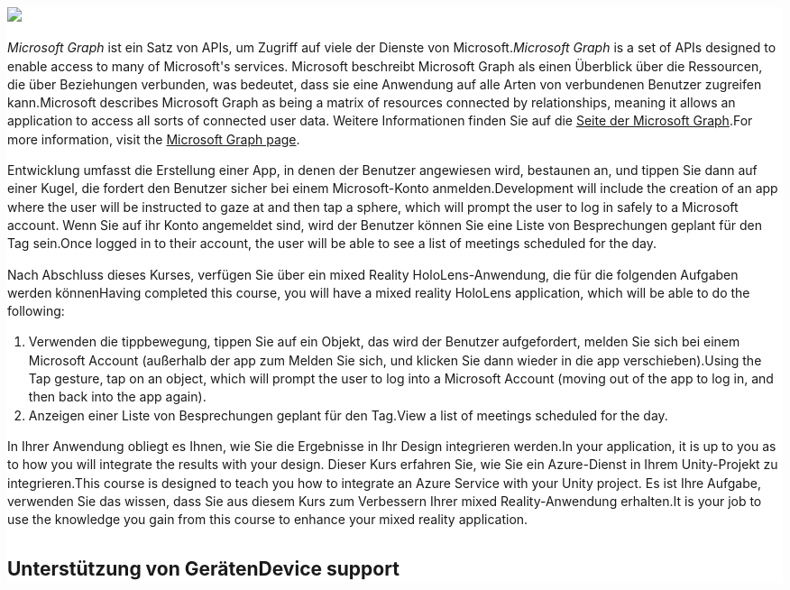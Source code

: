 ![](images/AzureLabs-Lab311-00.png)

<span data-ttu-id="88f6c-113">*Microsoft Graph* ist ein Satz von APIs, um Zugriff auf viele der Dienste von Microsoft.</span><span class="sxs-lookup"><span data-stu-id="88f6c-113">*Microsoft Graph* is a set of APIs designed to enable access to many of Microsoft's services.</span></span> <span data-ttu-id="88f6c-114">Microsoft beschreibt Microsoft Graph als einen Überblick über die Ressourcen, die über Beziehungen verbunden, was bedeutet, dass sie eine Anwendung auf alle Arten von verbundenen Benutzer zugreifen kann.</span><span class="sxs-lookup"><span data-stu-id="88f6c-114">Microsoft describes Microsoft Graph as being a matrix of resources connected by relationships, meaning it allows an application to access all sorts of connected user data.</span></span> <span data-ttu-id="88f6c-115">Weitere Informationen finden Sie auf die [Seite der Microsoft Graph](https://developer.microsoft.com/graph).</span><span class="sxs-lookup"><span data-stu-id="88f6c-115">For more information, visit the [Microsoft Graph page](https://developer.microsoft.com/graph).</span></span>

<span data-ttu-id="88f6c-116">Entwicklung umfasst die Erstellung einer App, in denen der Benutzer angewiesen wird, bestaunen an, und tippen Sie dann auf einer Kugel, die fordert den Benutzer sicher bei einem Microsoft-Konto anmelden.</span><span class="sxs-lookup"><span data-stu-id="88f6c-116">Development will include the creation of an app where the user will be instructed to gaze at and then tap a sphere, which will prompt the user to log in safely to a Microsoft account.</span></span> <span data-ttu-id="88f6c-117">Wenn Sie auf ihr Konto angemeldet sind, wird der Benutzer können Sie eine Liste von Besprechungen geplant für den Tag sein.</span><span class="sxs-lookup"><span data-stu-id="88f6c-117">Once logged in to their account, the user will be able to see a list of meetings scheduled for the day.</span></span>

<span data-ttu-id="88f6c-118">Nach Abschluss dieses Kurses, verfügen Sie über ein mixed Reality HoloLens-Anwendung, die für die folgenden Aufgaben werden können</span><span class="sxs-lookup"><span data-stu-id="88f6c-118">Having completed this course, you will have a mixed reality HoloLens application, which will be able to do the following:</span></span>

1.  <span data-ttu-id="88f6c-119">Verwenden die tippbewegung, tippen Sie auf ein Objekt, das wird der Benutzer aufgefordert, melden Sie sich bei einem Microsoft Account (außerhalb der app zum Melden Sie sich, und klicken Sie dann wieder in die app verschieben).</span><span class="sxs-lookup"><span data-stu-id="88f6c-119">Using the Tap gesture, tap on an object, which will prompt the user to log into a Microsoft Account (moving out of the app to log in, and then back into the app again).</span></span>
2.  <span data-ttu-id="88f6c-120">Anzeigen einer Liste von Besprechungen geplant für den Tag.</span><span class="sxs-lookup"><span data-stu-id="88f6c-120">View a list of meetings scheduled for the day.</span></span> 

<span data-ttu-id="88f6c-121">In Ihrer Anwendung obliegt es Ihnen, wie Sie die Ergebnisse in Ihr Design integrieren werden.</span><span class="sxs-lookup"><span data-stu-id="88f6c-121">In your application, it is up to you as to how you will integrate the results with your design.</span></span> <span data-ttu-id="88f6c-122">Dieser Kurs erfahren Sie, wie Sie ein Azure-Dienst in Ihrem Unity-Projekt zu integrieren.</span><span class="sxs-lookup"><span data-stu-id="88f6c-122">This course is designed to teach you how to integrate an Azure Service with your Unity project.</span></span> <span data-ttu-id="88f6c-123">Es ist Ihre Aufgabe, verwenden Sie das wissen, dass Sie aus diesem Kurs zum Verbessern Ihrer mixed Reality-Anwendung erhalten.</span><span class="sxs-lookup"><span data-stu-id="88f6c-123">It is your job to use the knowledge you gain from this course to enhance your mixed reality application.</span></span>

## <a name="device-support"></a><span data-ttu-id="88f6c-124">Unterstützung von Geräten</span><span class="sxs-lookup"><span data-stu-id="88f6c-124">Device support</span></span>
